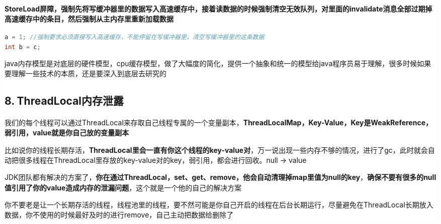 **StoreLoad屏障，强制先将写缓冲器里的数据写入高速缓存中，接着读数据的时候强制清空无效队列，对里面的invalidate消息全部过期掉高速缓存中的条目，然后强制从主内存里重新加载数据**

```java
a = 1; //强制要求必须直接写入高速缓存，不能停留在写缓冲器里，清空写缓冲器里的这条数据
int b = c;
```

java内存模型是对底层的硬件模型，cpu缓存模型，做了大幅度的简化，提供一个抽象和统一的模型给java程序员易于理解，很多时候如果要理解一些技术的本质，还是要深入到底层去研究的



## 8. ThreadLocal内存泄露

我们的每个线程可以通过ThreadLocal来存取自己线程专属的一个变量副本，**ThreadLocalMap，Key-Value，Key是WeakReference，弱引用，value就是你自己放的变量副本**

比如说你的线程长期存活，**ThreadLocal里会一直有你这个线程的key-value对**，万一说出现一些内存不够的情况，进行了gc，此时就会自动把很多线程在ThreadLocal里存放的key-value对的key，弱引用，都会进行回收。null -> value

 

JDK团队都有解决的方案了，**你在通过ThreadLocal，set、get、remove，他会自动清理掉map里值为null的key**，**确保不要有很多的null值引用了你的value造成内存的泄漏问题**，这个就是一个他的自己的解决方案

你不要老是让一个长期存活的线程，线程池里的线程，要不然可能是你自己开启的线程在后台长期运行，尽量避免在ThreadLocal长期放入数据，你不使用的时候最好及时的进行remove，自己主动把数据给删除了